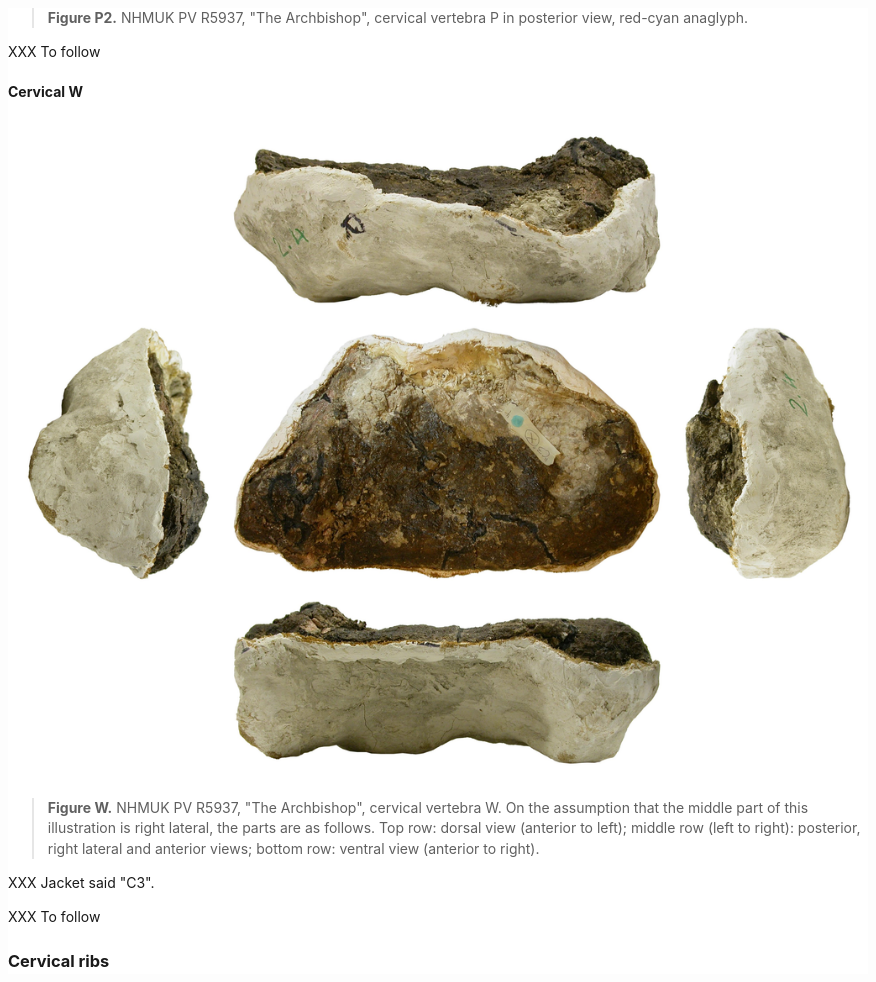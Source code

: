 > **Figure P2.** NHMUK PV R5937, "The Archbishop", cervical vertebra P in posterior view, red-cyan anaglyph.

XXX To follow


#### Cervical W

![Composite view of Cervical W](figures/export/cervical-w-composite.jpeg)

> **Figure W.** NHMUK PV R5937, "The Archbishop", cervical vertebra W. On the assumption that the middle part of this illustration is right lateral, the parts are as follows. Top row: dorsal view (anterior to left); middle row (left to right): posterior, right lateral and anterior views; bottom row: ventral view (anterior to right).

XXX Jacket said "C3".

XXX To follow



### Cervical ribs
